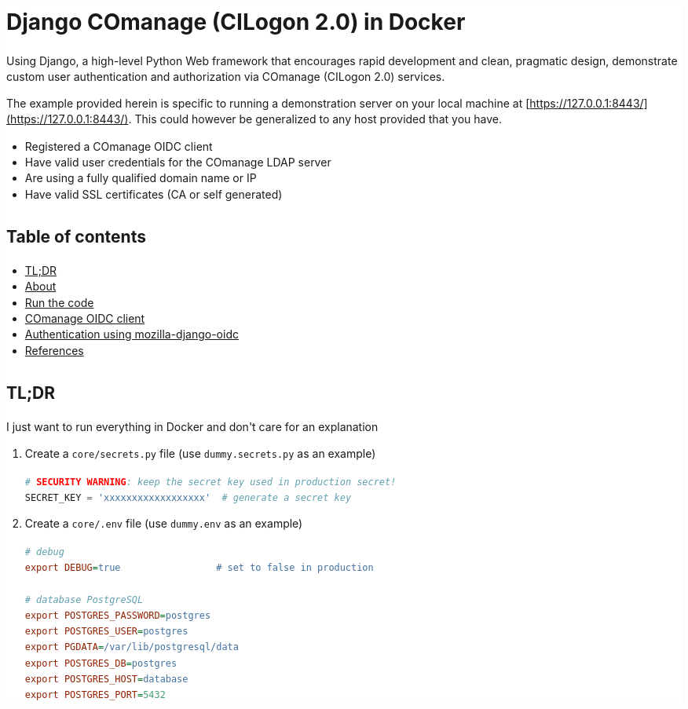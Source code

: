 # Django COmanage (CILogon 2.0) in Docker

Using Django, a high-level Python Web framework that encourages rapid development and clean, pragmatic design, demonstrate custom user authentication and authorization via COmanage (CILogon 2.0) services.

The example provided herein is specific to running a demonstration server on your local machine at [https://127.0.0.1:8443/](https://127.0.0.1:8443/). This could however be generalized to any host provided that you have.

- Registered a COmanage OIDC client
- Have valid user credentials for the COmanage LDAP server
- Are using a fully qualified domain name or IP
- Have valid SSL certificates (CA or self generated)

## Table of contents

- [TL;DR](#tldr)
- [About](#about)
- [Run the code](#run)
- [COmanage OIDC client](#oidc)
- [Authentication using mozilla-django-oidc](#auth)
- [References](#ref)

## <a name="tldr"></a>TL;DR

I just want to run everything in Docker and don't care for an explanation

1. Create a `core/secrets.py` file (use `dummy.secrets.py` as an example)

    ```python
    # SECURITY WARNING: keep the secret key used in production secret!
    SECRET_KEY = 'xxxxxxxxxxxxxxxxxx'  # generate a secret key
    ```

2. Create a `core/.env` file (use `dummy.env` as an example)

    ```ini
    # debug
    export DEBUG=true                 # set to false in production
    
    # database PostgreSQL
    export POSTGRES_PASSWORD=postgres
    export POSTGRES_USER=postgres
    export PGDATA=/var/lib/postgresql/data
    export POSTGRES_DB=postgres
    export POSTGRES_HOST=database
    export POSTGRES_PORT=5432
    
